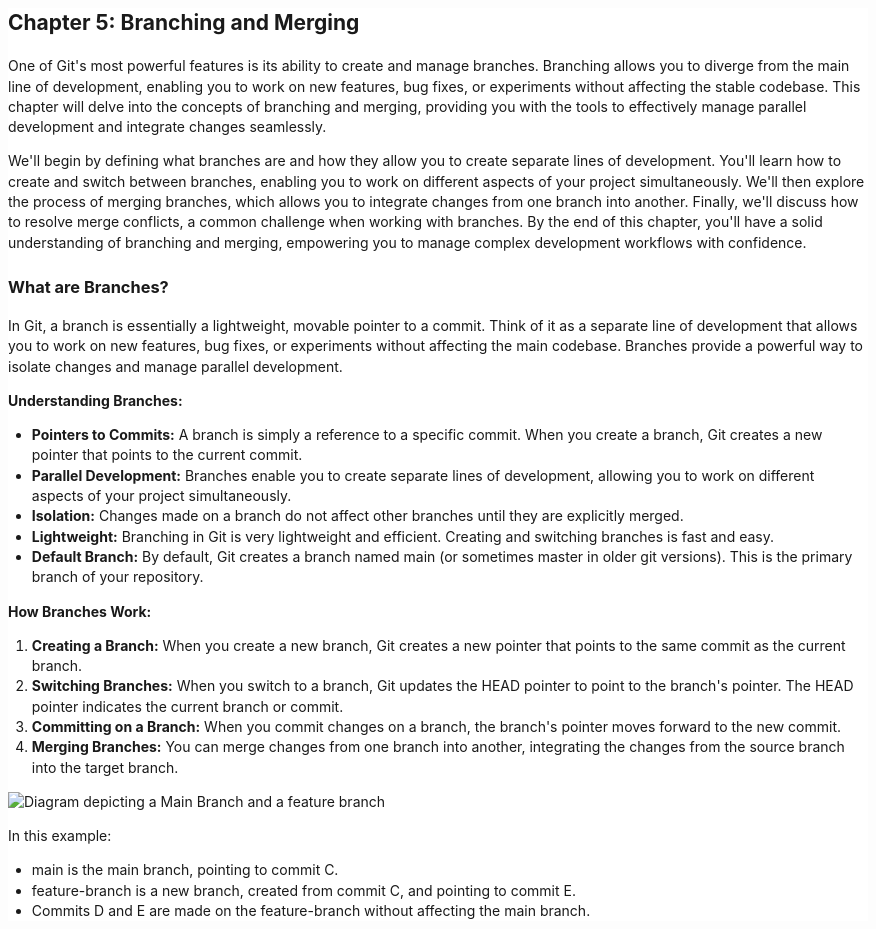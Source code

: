 Chapter 5: Branching and Merging
--------------------------------

One of Git's most powerful features is its ability to create and manage branches. Branching allows you to diverge from the main line of development, enabling you to work on new features, bug fixes, or experiments without affecting the stable codebase. This chapter will delve into the concepts of branching and merging, providing you with the tools to effectively manage parallel development and integrate changes seamlessly.

We'll begin by defining what branches are and how they allow you to create separate lines of development. You'll learn how to create and switch between branches, enabling you to work on different aspects of your project simultaneously. We'll then explore the process of merging branches, which allows you to integrate changes from one branch into another. Finally, we'll discuss how to resolve merge conflicts, a common challenge when working with branches. By the end of this chapter, you'll have a solid understanding of branching and merging, empowering you to manage complex development workflows with confidence.

### What are Branches?

In Git, a branch is essentially a lightweight, movable pointer to a commit. Think of it as a separate line of development that allows you to work on new features, bug fixes, or experiments without affecting the main codebase. Branches provide a powerful way to isolate changes and manage parallel development.  

**Understanding Branches:**

-   **Pointers to Commits:** A branch is simply a reference to a specific commit. When you create a branch, Git creates a new pointer that points to the current commit.  
-   **Parallel Development:** Branches enable you to create separate lines of development, allowing you to work on different aspects of your project simultaneously.  
-   **Isolation:** Changes made on a branch do not affect other branches until they are explicitly merged.
-   **Lightweight:** Branching in Git is very lightweight and efficient. Creating and switching branches is fast and easy.  
-   **Default Branch:** By default, Git creates a branch named main (or sometimes master in older git versions). This is the primary branch of your repository.

**How Branches Work:**

1.  **Creating a Branch:** When you create a new branch, Git creates a new pointer that points to the same commit as the current branch.  
2.  **Switching Branches:** When you switch to a branch, Git updates the HEAD pointer to point to the branch's pointer. The HEAD pointer indicates the current branch or commit.
3.  **Committing on a Branch:** When you commit changes on a branch, the branch's pointer moves forward to the new commit.  
4.  **Merging Branches:** You can merge changes from one branch into another, integrating the changes from the source branch into the target branch.  

![Diagram depicting a Main Branch and a feature branch](https://github.com/user-attachments/assets/42744ecd-ad4c-4898-a0df-0b49ff80a21c)

In this example:

-   main is the main branch, pointing to commit C.
-   feature-branch is a new branch, created from commit C, and pointing to commit E.
-   Commits D and E are made on the feature-branch without affecting the main branch.
